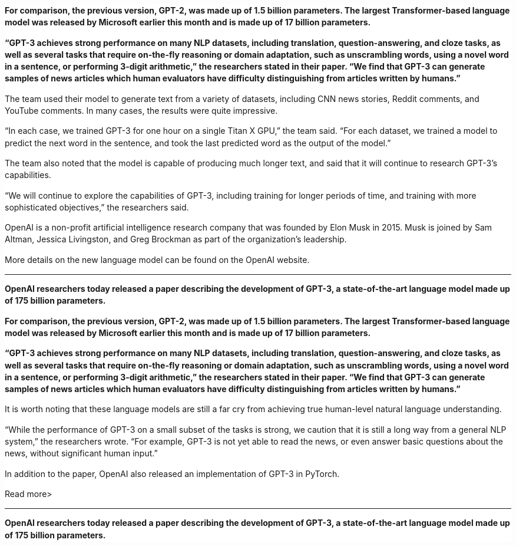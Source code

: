 **For comparison, the previous version, GPT-2, was made up of 1.5 billion parameters. The largest Transformer-based language model was released by Microsoft earlier this month and is made up of 17 billion parameters.**

**“GPT-3 achieves strong performance on many NLP datasets, including translation, question-answering, and cloze tasks, as well as several tasks that require on-the-fly reasoning or domain adaptation, such as unscrambling words, using a novel word in a sentence, or performing 3-digit arithmetic,” the researchers stated in their paper. “We find that GPT-3 can generate samples of news articles which human evaluators have difficulty distinguishing from articles written by humans.”**

The team used their model to generate text from a variety of datasets, including CNN news stories, Reddit comments, and YouTube comments. In many cases, the results were quite impressive.

“In each case, we trained GPT-3 for one hour on a single Titan X GPU,” the team said. “For each dataset, we trained a model to predict the next word in the sentence, and took the last predicted word as the output of the model.”

The team also noted that the model is capable of producing much longer text, and said that it will continue to research GPT-3’s capabilities.

“We will continue to explore the capabilities of GPT-3, including training for longer periods of time, and training with more sophisticated objectives,” the researchers said.

OpenAI is a non-profit artificial intelligence research company that was founded by Elon Musk in 2015. Musk is joined by Sam Altman, Jessica Livingston, and Greg Brockman as part of the organization’s leadership.

More details on the new language model can be found on the OpenAI website.

---

**OpenAI researchers today released a paper describing the development of GPT-3, a state-of-the-art language model made up of 175 billion parameters.**

**For comparison, the previous version, GPT-2, was made up of 1.5 billion parameters. The largest Transformer-based language model was released by Microsoft earlier this month and is made up of 17 billion parameters.**

**“GPT-3 achieves strong performance on many NLP datasets, including translation, question-answering, and cloze tasks, as well as several tasks that require on-the-fly reasoning or domain adaptation, such as unscrambling words, using a novel word in a sentence, or performing 3-digit arithmetic,” the researchers stated in their paper. “We find that GPT-3 can generate samples of news articles which human evaluators have difficulty distinguishing from articles written by humans.”**

It is worth noting that these language models are still a far cry from achieving true human-level natural language understanding.

“While the performance of GPT-3 on a small subset of the tasks is strong, we caution that it is still a long way from a general NLP system,” the researchers wrote. “For example, GPT-3 is not yet able to read the news, or even answer basic questions about the news, without significant human input.”

In addition to the paper, OpenAI also released an implementation of GPT-3 in PyTorch.

Read more>

---

**OpenAI researchers today released a paper describing the development of GPT-3, a state-of-the-art language model made up of 175 billion parameters.**
